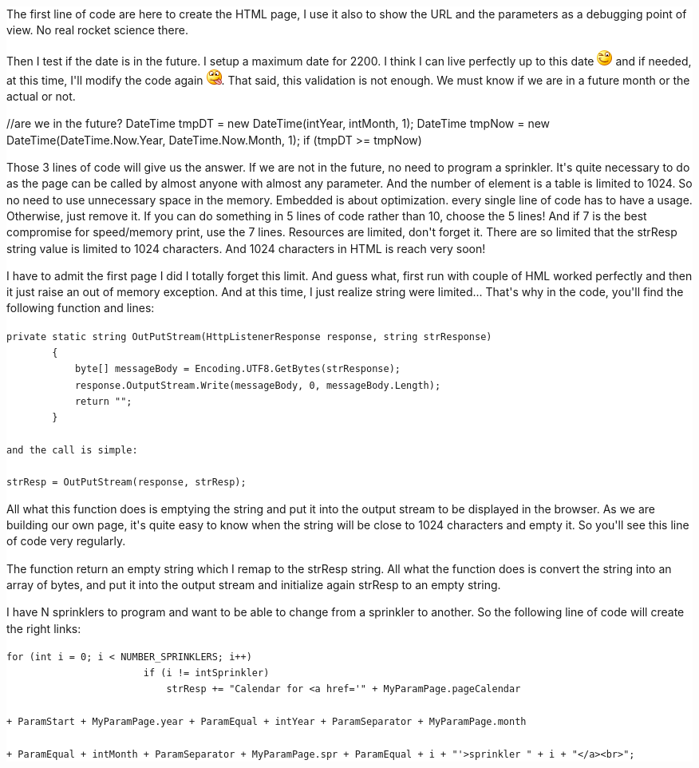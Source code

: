 The first line of code are here to create the HTML page, I use it also to show the URL and the parameters as a debugging point of view. No real rocket science there.

Then I test if the date is in the future. I setup a maximum date for 2200\. I think I can live perfectly up to this date ![Clignement d'oil](/assets/0728.wlEmoticon-winkingsmile_2.png) and if needed, at this time, I'll modify the code again ![Tire la langue](/assets/3036.wlEmoticon-smilewithtongueout_2.png). That said, this validation is not enough. We must know if we are in a future month or the actual or not.

//are we in the future? DateTime tmpDT = new DateTime(intYear, intMonth, 1);
DateTime tmpNow = new DateTime(DateTime.Now.Year, DateTime.Now.Month, 1);
if (tmpDT >= tmpNow)

Those 3 lines of code will give us the answer. If we are not in the future, no need to program a sprinkler. It's quite necessary to do as the page can be called by almost anyone with almost any parameter. And the number of element is a table is limited to 1024\. So no need to use unnecessary space in the memory. Embedded is about optimization. every single line of code has to have a usage. Otherwise, just remove it. If you can do something in 5 lines of code rather than 10, choose the 5 lines! And if 7 is the best compromise for speed/memory print, use the 7 lines. Resources are limited, don't forget it. There are so limited that the strResp string value is limited to 1024 characters. And 1024 characters in HTML is reach very soon!

I have to admit the first page I did I totally forget this limit. And guess what, first run with couple of HML worked perfectly and then it just raise an out of memory exception. And at this time, I just realize string were limited... That's why in the code, you'll find the following function and lines:

```Csharp
private static string OutPutStream(HttpListenerResponse response, string strResponse)
        {
            byte[] messageBody = Encoding.UTF8.GetBytes(strResponse);
            response.OutputStream.Write(messageBody, 0, messageBody.Length);                 
            return "";
        }

and the call is simple:

strResp = OutPutStream(response, strResp);
```

All what this function does is emptying the string and put it into the output stream to be displayed in the browser. As we are building our own page, it's quite easy to know when the string will be close to 1024 characters and empty it. So you'll see this line of code very regularly.

The function return an empty string which I remap to the strResp string. All what the function does is convert the string into an array of bytes, and put it into the output stream and initialize again strResp to an empty string.

I have N sprinklers to program and want to be able to change from a sprinkler to another. So the following line of code will create the right links:

```Csharp
for (int i = 0; i < NUMBER_SPRINKLERS; i++)
                        if (i != intSprinkler)
                            strResp += "Calendar for <a href='" + MyParamPage.pageCalendar 

+ ParamStart + MyParamPage.year + ParamEqual + intYear + ParamSeparator + MyParamPage.month 

+ ParamEqual + intMonth + ParamSeparator + MyParamPage.spr + ParamEqual + i + "'>sprinkler " + i + "</a><br>";
```
